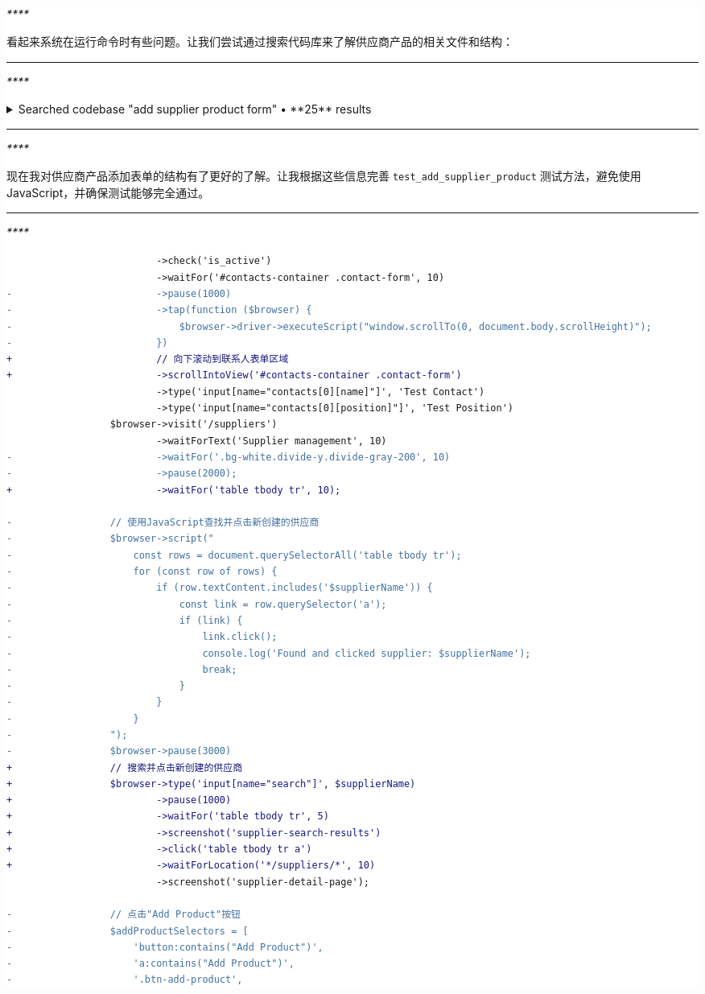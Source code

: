 _****_

看起来系统在运行命令时有些问题。让我们尝试通过搜索代码库来了解供应商产品的相关文件和结构：

---

_****_

<details><summary>Searched codebase "add supplier product form" • **25** results</summary></details>

---

_****_

现在我对供应商产品添加表单的结构有了更好的了解。让我根据这些信息完善 `test_add_supplier_product` 测试方法，避免使用 JavaScript，并确保测试能够完全通过。

---

_****_

```diff
                          ->check('is_active')
                          ->waitFor('#contacts-container .contact-form', 10)
-                         ->pause(1000)
-                         ->tap(function ($browser) {
-                             $browser->driver->executeScript("window.scrollTo(0, document.body.scrollHeight)");
-                         })
+                         // 向下滚动到联系人表单区域
+                         ->scrollIntoView('#contacts-container .contact-form')
                          ->type('input[name="contacts[0][name]"]', 'Test Contact')
                          ->type('input[name="contacts[0][position]"]', 'Test Position')
                  $browser->visit('/suppliers')
                          ->waitForText('Supplier management', 10)
-                         ->waitFor('.bg-white.divide-y.divide-gray-200', 10)
-                         ->pause(2000);
+                         ->waitFor('table tbody tr', 10);
                  
-                 // 使用JavaScript查找并点击新创建的供应商
-                 $browser->script("
-                     const rows = document.querySelectorAll('table tbody tr');
-                     for (const row of rows) {
-                         if (row.textContent.includes('$supplierName')) {
-                             const link = row.querySelector('a');
-                             if (link) {
-                                 link.click();
-                                 console.log('Found and clicked supplier: $supplierName');
-                                 break;
-                             }
-                         }
-                     }
-                 ");
-                 $browser->pause(3000)
+                 // 搜索并点击新创建的供应商
+                 $browser->type('input[name="search"]', $supplierName)
+                         ->pause(1000)
+                         ->waitFor('table tbody tr', 5)
+                         ->screenshot('supplier-search-results')
+                         ->click('table tbody tr a')
+                         ->waitForLocation('*/suppliers/*', 10)
                          ->screenshot('supplier-detail-page');
                  
-                 // 点击"Add Product"按钮
-                 $addProductSelectors = [
-                     'button:contains("Add Product")',
-                     'a:contains("Add Product")',
-                     '.btn-add-product',
```